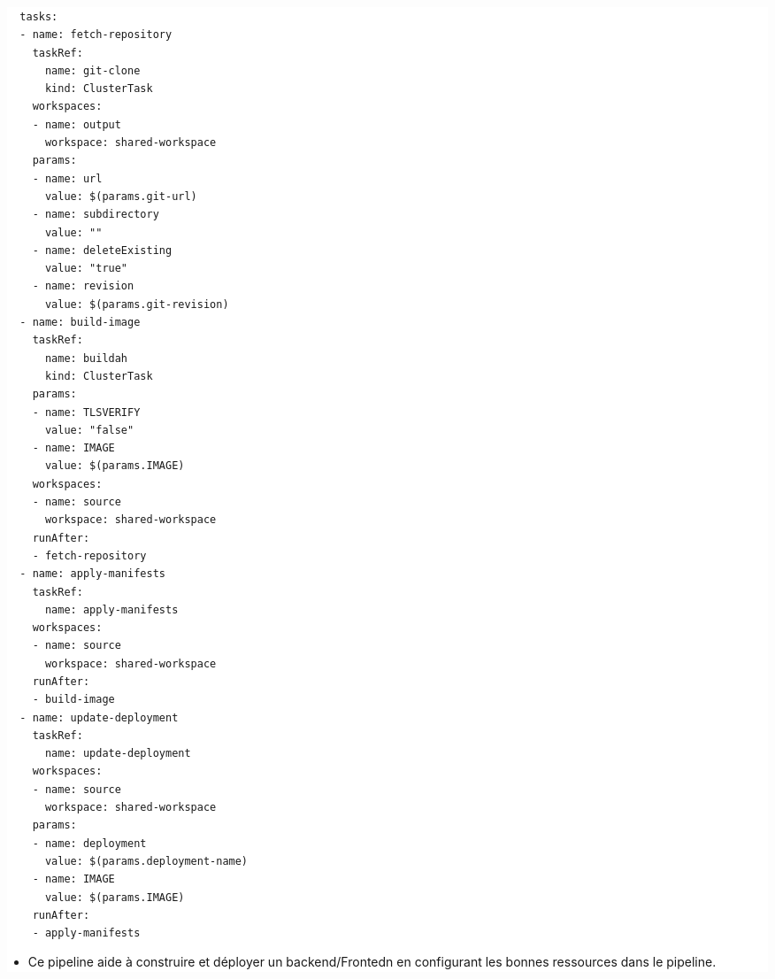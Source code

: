```
  tasks:
  - name: fetch-repository
    taskRef:
      name: git-clone
      kind: ClusterTask
    workspaces:
    - name: output
      workspace: shared-workspace
    params:
    - name: url
      value: $(params.git-url)
    - name: subdirectory
      value: ""
    - name: deleteExisting
      value: "true"
    - name: revision
      value: $(params.git-revision)
  - name: build-image
    taskRef:
      name: buildah
      kind: ClusterTask
    params:
    - name: TLSVERIFY
      value: "false"
    - name: IMAGE
      value: $(params.IMAGE)
    workspaces:
    - name: source
      workspace: shared-workspace
    runAfter:
    - fetch-repository
  - name: apply-manifests
    taskRef:
      name: apply-manifests
    workspaces:
    - name: source
      workspace: shared-workspace
    runAfter:
    - build-image
  - name: update-deployment
    taskRef:
      name: update-deployment
    workspaces:
    - name: source
      workspace: shared-workspace
    params:
    - name: deployment
      value: $(params.deployment-name)
    - name: IMAGE
      value: $(params.IMAGE)
    runAfter:
    - apply-manifests
```
* Ce pipeline aide à construire et déployer un backend/Frontedn en configurant les bonnes ressources dans le pipeline.
